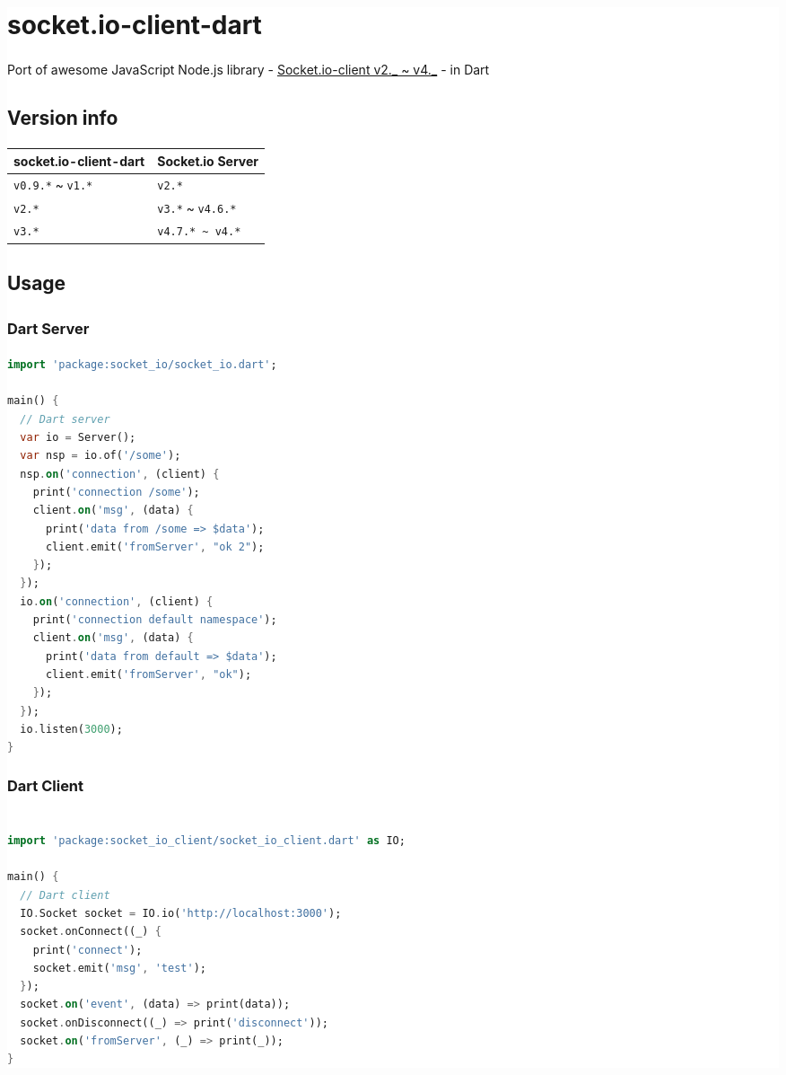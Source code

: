# socket.io-client-dart

Port of awesome JavaScript Node.js library - [Socket.io-client v2._ ~ v4._](https://github.com/socketio/socket.io-client) - in Dart

## Version info

| socket.io-client-dart | Socket.io Server  |
| --------------------- | ----------------- |
| `v0.9.*` ~ `v1.*`     | `v2.*`            |
| `v2.*`                | `v3.*` ~ `v4.6.*` |
| `v3.*`                | `v4.7.* ~ v4.*`   |

## Usage

### Dart Server

```dart
import 'package:socket_io/socket_io.dart';

main() {
  // Dart server
  var io = Server();
  var nsp = io.of('/some');
  nsp.on('connection', (client) {
    print('connection /some');
    client.on('msg', (data) {
      print('data from /some => $data');
      client.emit('fromServer', "ok 2");
    });
  });
  io.on('connection', (client) {
    print('connection default namespace');
    client.on('msg', (data) {
      print('data from default => $data');
      client.emit('fromServer', "ok");
    });
  });
  io.listen(3000);
}
```

### Dart Client

```dart

import 'package:socket_io_client/socket_io_client.dart' as IO;

main() {
  // Dart client
  IO.Socket socket = IO.io('http://localhost:3000');
  socket.onConnect((_) {
    print('connect');
    socket.emit('msg', 'test');
  });
  socket.on('event', (data) => print(data));
  socket.onDisconnect((_) => print('disconnect'));
  socket.on('fromServer', (_) => print(_));
}
```
